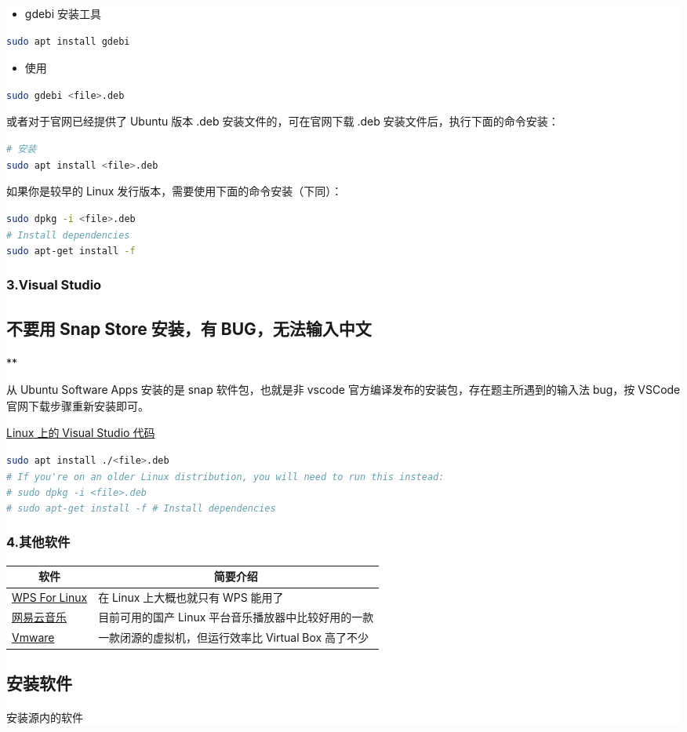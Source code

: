 * gdebi 安装工具

```bash
sudo apt install gdebi
```

* 使用

```bash
sudo gdebi <file>.deb
```

或者对于官网已经提供了 Ubuntu 版本 .deb 安装文件的，可在官网下载 .deb 安装文件后，执行下面的命令安装：

``` bash
# 安装
sudo apt install <file>.deb

```

如果你是较早的 Linux 发行版本，需要使用下面的命令安装（下同）：

```bash
sudo dpkg -i <file>.deb
# Install dependencies
sudo apt-get install -f 
```

### 3.Visual Studio

## 不要用 Snap Store 安装，有 BUG，无法输入中文

**

从 Ubuntu Software Apps 安装的是 snap 软件包，也就是非 vscode 官方编译发布的安装包，存在题主所遇到的输入法 bug，按 VSCode 官网下载步骤重新安装即可。

[Linux 上的 Visual Studio 代码](https://code.visualstudio.com/docs/setup/linux)

```bash
sudo apt install ./<file>.deb
# If you're on an older Linux distribution, you will need to run this instead:
# sudo dpkg -i <file>.deb
# sudo apt-get install -f # Install dependencies
```

### 4.其他软件

<table><thead><tr><th>软件</th><th>简要介绍</th></tr></thead><tbody><tr><td><a href="https://www.wps.cn/product/wpslinux" target="_blank" rel="noopener">WPS For Linux</a></td><td>在 Linux 上大概也就只有 WPS 能用了</td></tr><tr><td><a href="https://music.163.com/#/download" target="_blank" rel="noopener">网易云音乐</a></td><td>目前可用的国产 Linux 平台音乐播放器中比较好用的一款</td></tr><tr><td><a href="https://www.vmware.com/go/getWorkstation-linux" target="_blank" rel="noopener">Vmware</a></td><td>一款闭源的虚拟机，但运行效率比 Virtual Box 高了不少</td></tr></tbody></table>

## 安装软件

安装源内的软件
